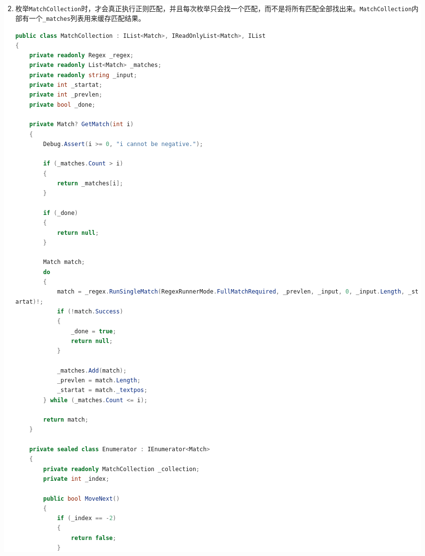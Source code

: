 2. 枚举`MatchCollection`时，才会真正执行正则匹配，并且每次枚举只会找一个匹配，而不是将所有匹配全部找出来。`MatchCollection`内部有一个`_matches`列表用来缓存匹配结果。

    ```cs
    public class MatchCollection : IList<Match>, IReadOnlyList<Match>, IList
    {
        private readonly Regex _regex;
        private readonly List<Match> _matches;
        private readonly string _input;
        private int _startat;
        private int _prevlen;
        private bool _done;

        private Match? GetMatch(int i)
        {
            Debug.Assert(i >= 0, "i cannot be negative.");
    
            if (_matches.Count > i)
            {
                return _matches[i];
            }
    
            if (_done)
            {
                return null;
            }
    
            Match match;
            do
            {
                match = _regex.RunSingleMatch(RegexRunnerMode.FullMatchRequired, _prevlen, _input, 0, _input.Length, _startat)!;
                if (!match.Success)
                {
                    _done = true;
                    return null;
                }
    
                _matches.Add(match);
                _prevlen = match.Length;
                _startat = match._textpos;
            } while (_matches.Count <= i);
    
            return match;
        }

        private sealed class Enumerator : IEnumerator<Match>
        {
            private readonly MatchCollection _collection;
            private int _index;
    
            public bool MoveNext()
            {
                if (_index == -2)
                {
                    return false;
                }
    